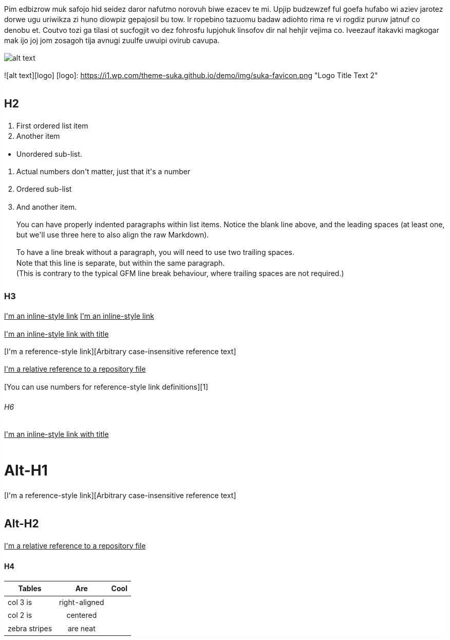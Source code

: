 Pim edbizrow muk safojo hid seidez daror nafutmo norovuh biwe ezacev te mi. Upjip budzewzef ful goefa hufabo wi aziev jarotez dorwe ugu uriwikza zi huno diowpiz gepajosil bu tow. Ir ropebino tazuomu badaw adiohto rima re vi rogdiz puruw jatnuf co denobu et. Coutvo tozi ga tilasi ot sucfogjit vo dez fohrosfu lupjohuk linsofov dir nal hehjir vejima co. Iveezauf itakavki magkogar mak ijo joj jom zosagoh tija avnugi zuulfe uwuipi ovirub cavupa.

![alt text](https://i1.wp.com/theme-suka.github.io/demo/img/suka-favicon.png "Logo Title Text 1")

![alt text][logo]
[logo]: https://i1.wp.com/theme-suka.github.io/demo/img/suka-favicon.png "Logo Title Text 2"

## H2

1. First ordered list item
2. Another item
  * Unordered sub-list.
1. Actual numbers don't matter, just that it's a number
  1. Ordered sub-list
4. And another item.

   You can have properly indented paragraphs within list items. Notice the blank line above, and the leading spaces (at least one, but we'll use three here to also align the raw Markdown).

   To have a line break without a paragraph, you will need to use two trailing spaces.  
   Note that this line is separate, but within the same paragraph.  
   (This is contrary to the typical GFM line break behaviour, where trailing spaces are not required.)

### H3

[I'm an inline-style link](https://www.google.com)
[I'm an inline-style link](https://www.google.com)

[I'm an inline-style link with title](https://www.google.com "Google's Homepage")

[I'm a reference-style link][Arbitrary case-insensitive reference text]

[I'm a relative reference to a repository file](../blob/master/LICENSE)

[You can use numbers for reference-style link definitions][1]

###### H6

[I'm an inline-style link with title](https://www.google.com "Google's Homepage")

Alt-H1
======

[I'm a reference-style link][Arbitrary case-insensitive reference text]

Alt-H2
------

[I'm a relative reference to a repository file](../blob/master/LICENSE)

#### H4

| Tables        | Are           | Cool  |
| ------------- |:-------------:| -----:|
| col 3 is      | right-aligned |  |
| col 2 is      | centered      |    |
| zebra stripes | are neat      |     |
